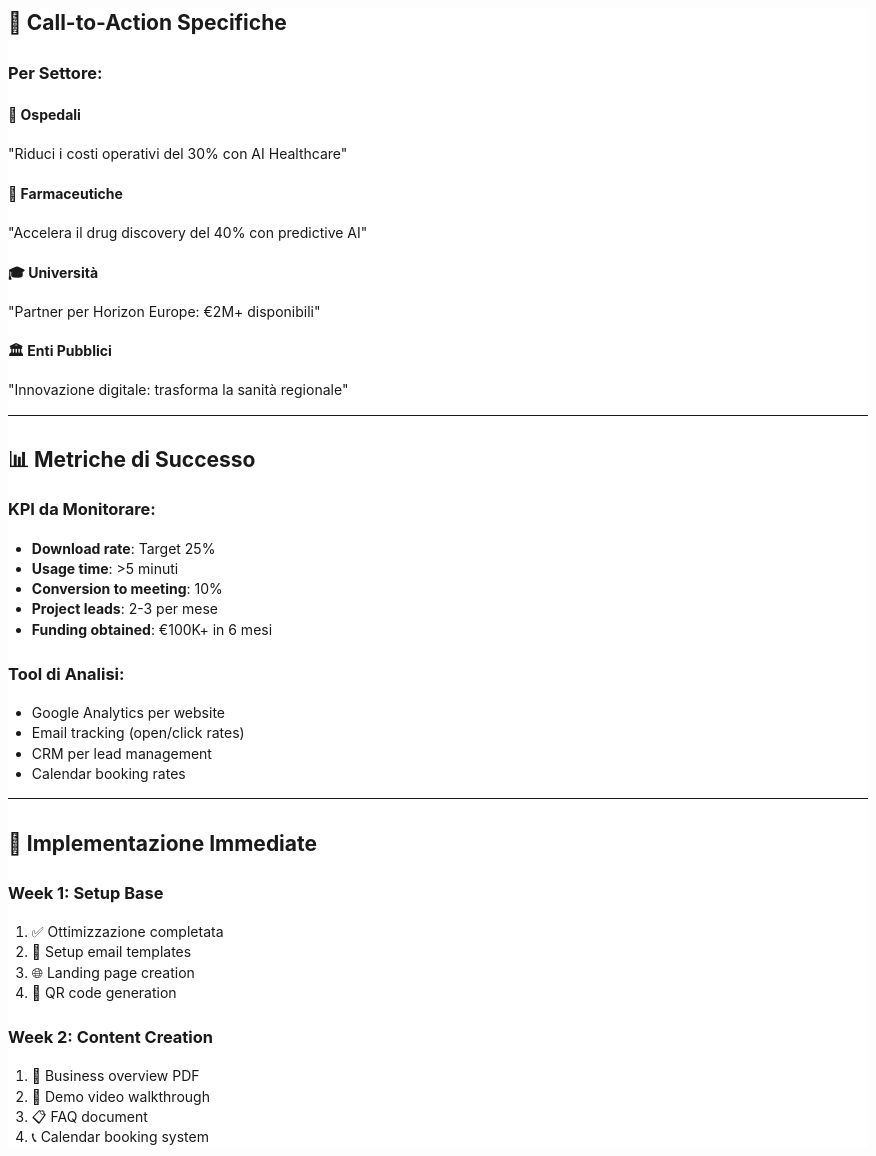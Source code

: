 ## 🎯 Call-to-Action Specifiche

### Per Settore:

#### 🏥 **Ospedali**
"Riduci i costi operativi del 30% con AI Healthcare"

#### 💊 **Farmaceutiche**  
"Accelera il drug discovery del 40% con predictive AI"

#### 🎓 **Università**
"Partner per Horizon Europe: €2M+ disponibili"

#### 🏛️ **Enti Pubblici**
"Innovazione digitale: trasforma la sanità regionale"

---

## 📊 Metriche di Successo

### KPI da Monitorare:
- **Download rate**: Target 25%
- **Usage time**: >5 minuti
- **Conversion to meeting**: 10%
- **Project leads**: 2-3 per mese
- **Funding obtained**: €100K+ in 6 mesi

### Tool di Analisi:
- Google Analytics per website
- Email tracking (open/click rates)
- CRM per lead management
- Calendar booking rates

---

## 💼 Implementazione Immediate

### Week 1: Setup Base
1. ✅ Ottimizzazione completata
2. 📧 Setup email templates  
3. 🌐 Landing page creation
4. 📱 QR code generation

### Week 2: Content Creation
1. 📄 Business overview PDF
2. 🎥 Demo video walkthrough  
3. 📋 FAQ document
4. 📞 Calendar booking system
